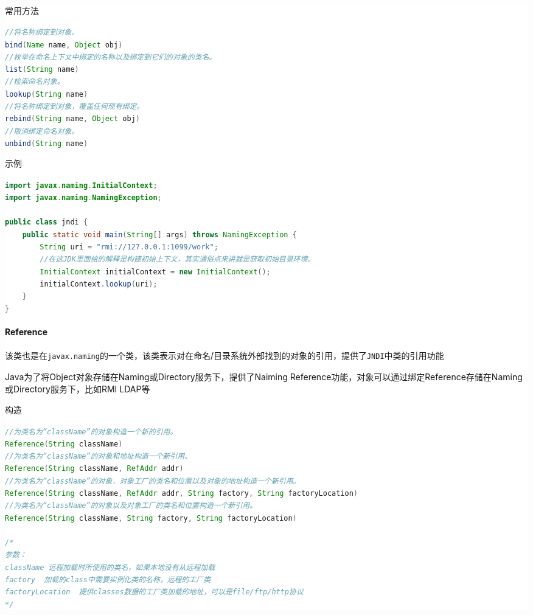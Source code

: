 常用方法

```java
//将名称绑定到对象。
bind(Name name, Object obj)
//枚举在命名上下文中绑定的名称以及绑定到它们的对象的类名。
list(String name)
//检索命名对象。
lookup(String name)
//将名称绑定到对象，覆盖任何现有绑定。
rebind(String name, Object obj)
//取消绑定命名对象。
unbind(String name)
```

示例

```java
import javax.naming.InitialContext;
import javax.naming.NamingException;

public class jndi {
    public static void main(String[] args) throws NamingException {
        String uri = "rmi://127.0.0.1:1099/work";
        //在这JDK里面给的解释是构建初始上下文，其实通俗点来讲就是获取初始目录环境。
        InitialContext initialContext = new InitialContext();
        initialContext.lookup(uri);
    }
}
```

#### Reference

该类也是在`javax.naming`的一个类，该类表示对在命名/目录系统外部找到的对象的引用，提供了`JNDI`中类的引用功能

Java为了将Object对象存储在Naming或Directory服务下，提供了Naiming Reference功能，对象可以通过绑定Reference存储在Naming或Directory服务下，比如RMI LDAP等

构造

```java
//为类名为“className”的对象构造一个新的引用。
Reference(String className)
//为类名为“className”的对象和地址构造一个新引用。
Reference(String className, RefAddr addr)
//为类名为“className”的对象，对象工厂的类名和位置以及对象的地址构造一个新引用。
Reference(String className, RefAddr addr, String factory, String factoryLocation)
//为类名为“className”的对象以及对象工厂的类名和位置构造一个新引用。
Reference(String className, String factory, String factoryLocation)

/*
参数：
className 远程加载时所使用的类名，如果本地没有从远程加载
factory  加载的class中需要实例化类的名称，远程的工厂类
factoryLocation  提供classes数据的工厂类加载的地址，可以是file/ftp/http协议
*/
```
